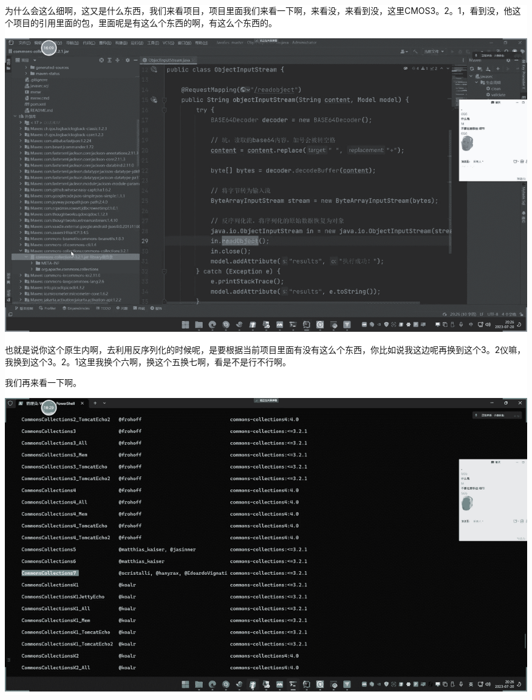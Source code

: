 为什么会这么细啊，这又是什么东西，我们来看项目，项目里面我们来看一下啊，来看没，来看到没，这里CMOS3。2。1，看到没，他这个项目的引用里面的包，里面呢是有这么个东西的啊，有这么个东西的。



![](img/d530a3c126cf1e4ed71a17381936fe47_48.png)

也就是说你这个原生内啊，去利用反序列化的时候呢，是要根据当前项目里面有没有这么个东西，你比如说我这边呢再换到这个3。2仪嘛，我换到这个3。2。1这里我换个六啊，换这个五换七啊，看是不是行不行啊。

我们再来看一下啊。

![](img/d530a3c126cf1e4ed71a17381936fe47_50.png)
